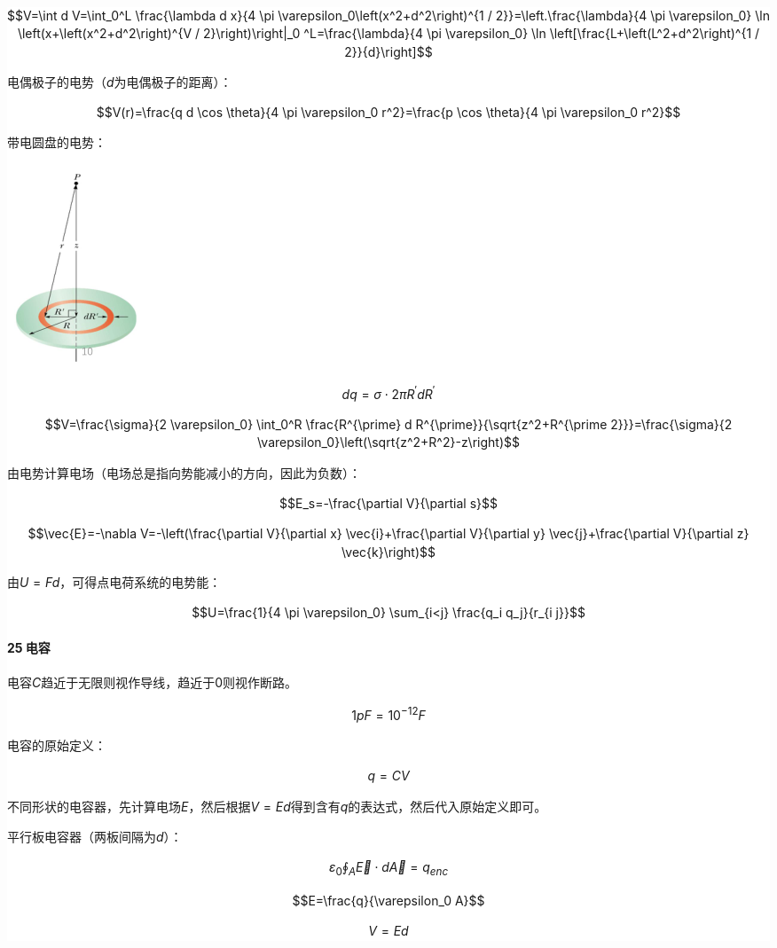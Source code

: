 $$V=\int d V=\int_0^L \frac{\lambda d x}{4 \pi \varepsilon_0\left(x^2+d^2\right)^{1 / 2}}=\left.\frac{\lambda}{4 \pi \varepsilon_0} \ln \left(x+\left(x^2+d^2\right)^{V / 2}\right)\right|_0 ^L=\frac{\lambda}{4 \pi \varepsilon_0} \ln \left[\frac{L+\left(L^2+d^2\right)^{1 / 2}}{d}\right]$$

电偶极子的电势（$d$为电偶极子的距离）：

$$V(r)=\frac{q d \cos \theta}{4 \pi \varepsilon_0 r^2}=\frac{p \cos \theta}{4 \pi \varepsilon_0 r^2}$$

带电圆盘的电势：

![35eb335185bcee24da70c5e0f5383f00.png](../_resources/35eb335185bcee24da70c5e0f5383f00.png)

$$d q=\sigma \cdot 2 \pi R^{\prime} d R^{\prime}$$

$$V=\frac{\sigma}{2 \varepsilon_0} \int_0^R \frac{R^{\prime} d R^{\prime}}{\sqrt{z^2+R^{\prime 2}}}=\frac{\sigma}{2 \varepsilon_0}\left(\sqrt{z^2+R^2}-z\right)$$

由电势计算电场（电场总是指向势能减小的方向，因此为负数）：

$$E_s=-\frac{\partial V}{\partial s}$$

$$\vec{E}=-\nabla V=-\left(\frac{\partial V}{\partial x} \vec{i}+\frac{\partial V}{\partial y} \vec{j}+\frac{\partial V}{\partial z} \vec{k}\right)$$

由$U=Fd$，可得点电荷系统的电势能：

$$U=\frac{1}{4 \pi \varepsilon_0} \sum_{i<j} \frac{q_i q_j}{r_{i j}}$$

#### 25 电容

电容$C$趋近于无限则视作导线，趋近于$0$则视作断路。

$$1pF=10^{-12}F$$

电容的原始定义：

$$q=CV$$

不同形状的电容器，先计算电场$E$，然后根据$V=Ed$得到含有$q$的表达式，然后代入原始定义即可。

平行板电容器（两板间隔为$d$）：

$$\varepsilon_0 \oint_A \vec{E} \cdot d \vec{A}=q_{e n c}$$

$$E=\frac{q}{\varepsilon_0 A}$$

$$V=Ed$$
